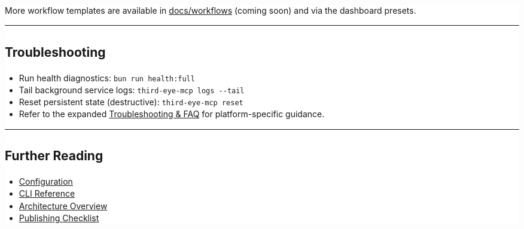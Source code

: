 More workflow templates are available in [docs/workflows](./workflows) (coming soon) and via the dashboard presets.

---

## Troubleshooting

- Run health diagnostics: `bun run health:full`
- Tail background service logs: `third-eye-mcp logs --tail`
- Reset persistent state (destructive): `third-eye-mcp reset`
- Refer to the expanded [Troubleshooting & FAQ](./FAQ.md) for platform-specific guidance.

---

## Further Reading

- [Configuration](./configuration.md)
- [CLI Reference](./cli.md)
- [Architecture Overview](./ARCHITECTURE.md)
- [Publishing Checklist](./publishing.md)
